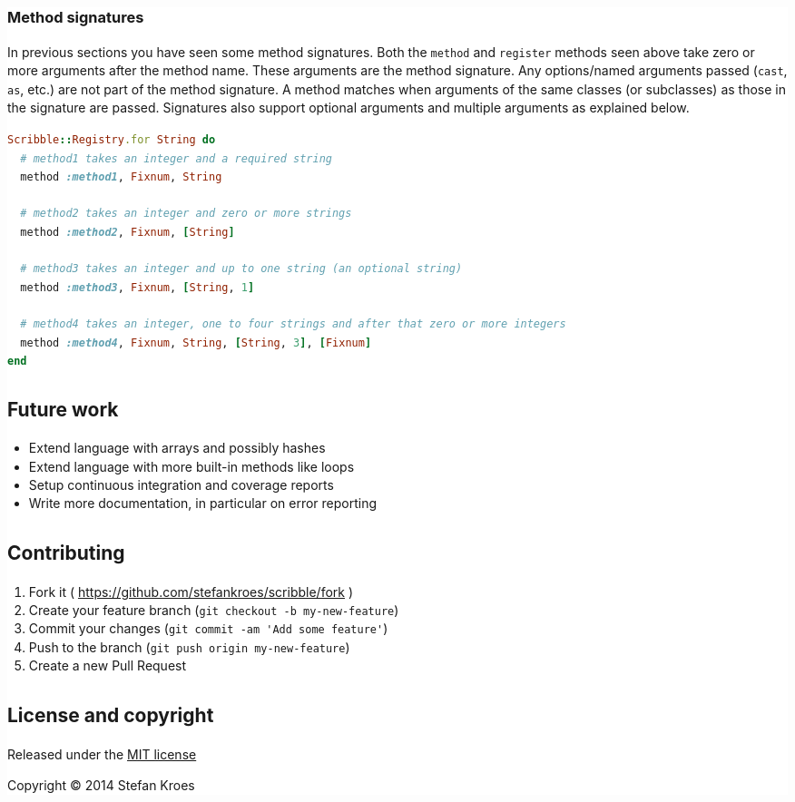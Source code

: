 ### Method signatures

In previous sections you have seen some method signatures. Both the `method` and `register` methods seen above take zero or more arguments after the method name. These arguments are the method signature. Any options/named arguments passed (`cast`, `as`, etc.) are not part of the method signature. A method matches when arguments of the same classes (or subclasses) as those in the signature are passed. Signatures also support optional arguments and multiple arguments as explained below.

``` ruby
Scribble::Registry.for String do
  # method1 takes an integer and a required string
  method :method1, Fixnum, String

  # method2 takes an integer and zero or more strings
  method :method2, Fixnum, [String]

  # method3 takes an integer and up to one string (an optional string)
  method :method3, Fixnum, [String, 1]

  # method4 takes an integer, one to four strings and after that zero or more integers
  method :method4, Fixnum, String, [String, 3], [Fixnum]
end
```

## Future work

* Extend language with arrays and possibly hashes
* Extend language with more built-in methods like loops
* Setup continuous integration and coverage reports
* Write more documentation, in particular on error reporting

## Contributing

1. Fork it ( https://github.com/stefankroes/scribble/fork )
2. Create your feature branch (`git checkout -b my-new-feature`)
3. Commit your changes (`git commit -am 'Add some feature'`)
4. Push to the branch (`git push origin my-new-feature`)
5. Create a new Pull Request

## License and copyright

Released under the [MIT license](https://github.com/stefankroes/scribble/blob/master/LICENSE.txt)

Copyright © 2014 Stefan Kroes
